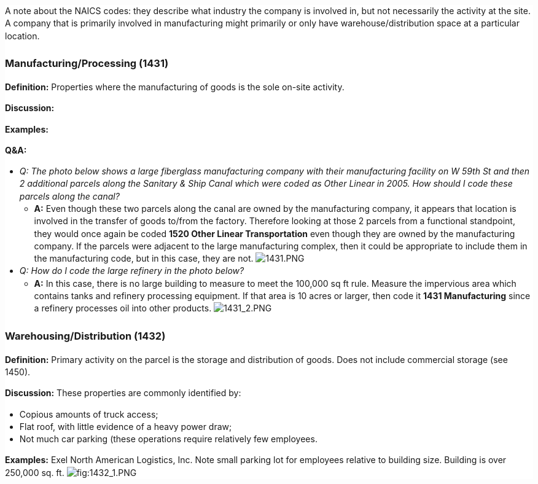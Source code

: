 A note about the NAICS codes: they describe what industry the company is
involved in, but not necessarily the activity at the site. A company
that is primarily involved in manufacturing might primarily or only have
warehouse/distribution space at a particular location.

### Manufacturing/Processing (1431)

**Definition:** Properties where the manufacturing of goods is the sole
on-site activity.

**Discussion:**

**Examples:**

**Q&A:**

-   *Q: The photo below shows a large fiberglass manufacturing company
    with their manufacturing facility on W 59th St and then 2 additional
    parcels along the Sanitary & Ship Canal which were coded as Other
    Linear in 2005. How should I code these parcels along the canal?*
    -   **A:** Even though these two parcels along the canal are owned
        by the manufacturing company, it appears that location is
        involved in the transfer of goods to/from the factory. Therefore
        looking at those 2 parcels from a functional standpoint, they
        would once again be coded **1520 Other Linear Transportation**
        even though they are owned by the manufacturing company. If the
        parcels were adjacent to the large manufacturing complex, then
        it could be appropriate to include them in the manufacturing
        code, but in this case, they are not.
        <img src="1431.PNG" title="fig:1431.PNG" width="400" alt="1431.PNG" />
-   *Q: How do I code the large refinery in the photo below?*
    -   **A:** In this case, there is no large building to measure to
        meet the 100,000 sq ft rule. Measure the impervious area which
        contains tanks and refinery processing equipment. If that area
        is 10 acres or larger, then code it **1431 Manufacturing** since
        a refinery processes oil into other products.
        <img src="1431_2.PNG" title="fig:1431_2.PNG" width="400" alt="1431_2.PNG" />

### Warehousing/Distribution (1432)

**Definition:** Primary activity on the parcel is the storage and
distribution of goods. Does not include commercial storage (see 1450).

**Discussion:** These properties are commonly identified by:

-   Copious amounts of truck access;
-   Flat roof, with little evidence of a heavy power draw;
-   Not much car parking (these operations require relatively few
    employees.

**Examples:** Exel North American Logistics, Inc. Note small parking lot
for employees relative to building size. Building is over 250,000 sq.
ft. ![](1432_1.PNG "fig:1432_1.PNG")
